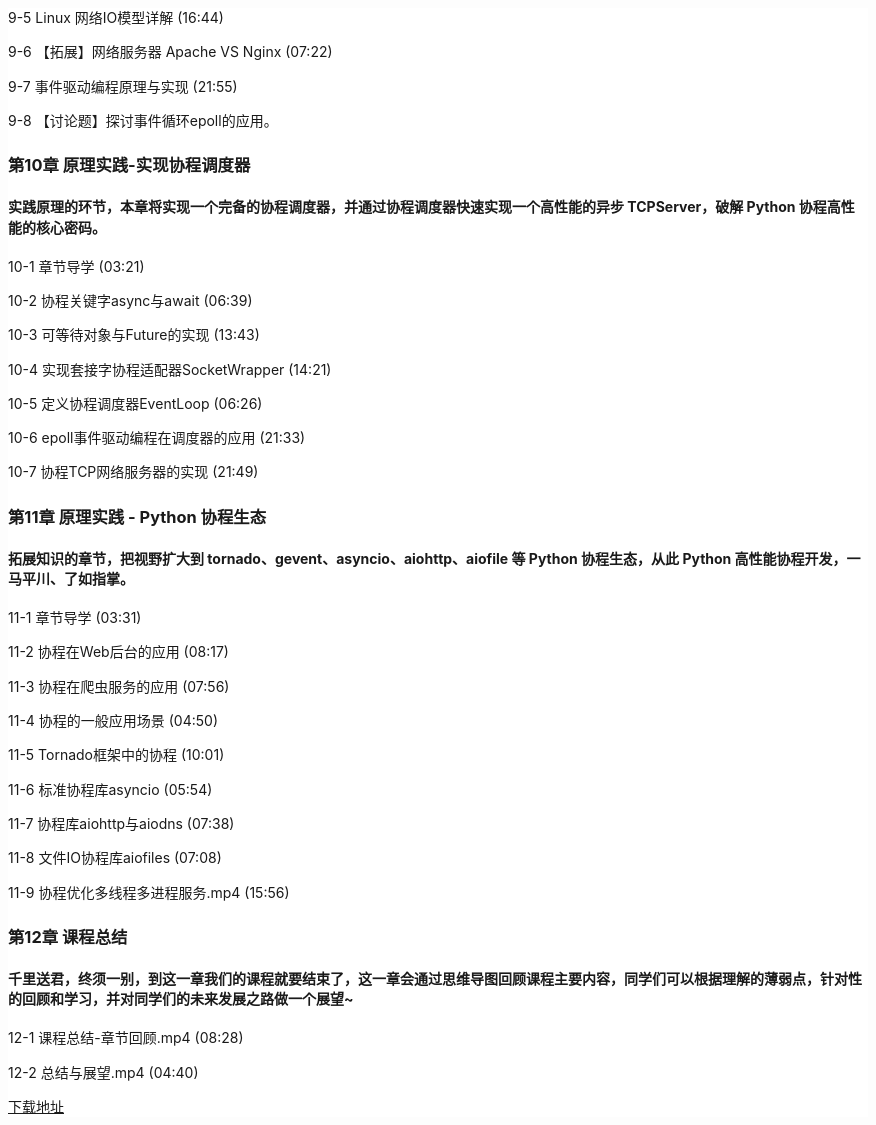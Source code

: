 9-5 Linux 网络IO模型详解 (16:44)

9-6 【拓展】网络服务器 Apache VS Nginx (07:22)

9-7 事件驱动编程原理与实现 (21:55)

9-8 【讨论题】探讨事件循环epoll的应用。


### 第10章 原理实践-实现协程调度器

#### 实践原理的环节，本章将实现一个完备的协程调度器，并通过协程调度器快速实现一个高性能的异步 TCPServer，破解 Python 协程高性能的核心密码。
10-1 章节导学 (03:21)

10-2 协程关键字async与await (06:39)

10-3 可等待对象与Future的实现 (13:43)

10-4 实现套接字协程适配器SocketWrapper (14:21)

10-5 定义协程调度器EventLoop (06:26)

10-6 epoll事件驱动编程在调度器的应用 (21:33)

10-7 协程TCP网络服务器的实现 (21:49)


### 第11章 原理实践 - Python 协程生态

#### 拓展知识的章节，把视野扩大到 tornado、gevent、asyncio、aiohttp、aiofile 等 Python 协程生态，从此 Python 高性能协程开发，一马平川、了如指掌。
11-1 章节导学 (03:31)

11-2 协程在Web后台的应用 (08:17)

11-3 协程在爬虫服务的应用 (07:56)

11-4 协程的一般应用场景 (04:50)

11-5 Tornado框架中的协程 (10:01)

11-6 标准协程库asyncio (05:54)

11-7 协程库aiohttp与aiodns (07:38)

11-8 文件IO协程库aiofiles (07:08)

11-9 协程优化多线程多进程服务.mp4 (15:56)


### 第12章 课程总结

#### 千里送君，终须一别，到这一章我们的课程就要结束了，这一章会通过思维导图回顾课程主要内容，同学们可以根据理解的薄弱点，针对性的回顾和学习，并对同学们的未来发展之路做一个展望~
12-1 课程总结-章节回顾.mp4 (08:28)

12-2 总结与展望.mp4 (04:40)


[下载地址](https://51xueit.vip "下载地址")
